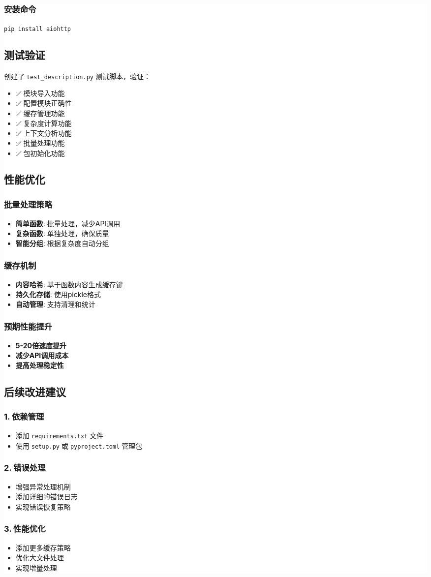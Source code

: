 ### 安装命令
```bash
pip install aiohttp
```

## 测试验证

创建了 `test_description.py` 测试脚本，验证：
- ✅ 模块导入功能
- ✅ 配置模块正确性
- ✅ 缓存管理功能
- ✅ 复杂度计算功能
- ✅ 上下文分析功能
- ✅ 批量处理功能
- ✅ 包初始化功能

## 性能优化

### 批量处理策略
- **简单函数**: 批量处理，减少API调用
- **复杂函数**: 单独处理，确保质量
- **智能分组**: 根据复杂度自动分组

### 缓存机制
- **内容哈希**: 基于函数内容生成缓存键
- **持久化存储**: 使用pickle格式
- **自动管理**: 支持清理和统计

### 预期性能提升
- **5-20倍速度提升**
- **减少API调用成本**
- **提高处理稳定性**

## 后续改进建议

### 1. 依赖管理
- 添加 `requirements.txt` 文件
- 使用 `setup.py` 或 `pyproject.toml` 管理包

### 2. 错误处理
- 增强异常处理机制
- 添加详细的错误日志
- 实现错误恢复策略

### 3. 性能优化
- 添加更多缓存策略
- 优化大文件处理
- 实现增量处理
